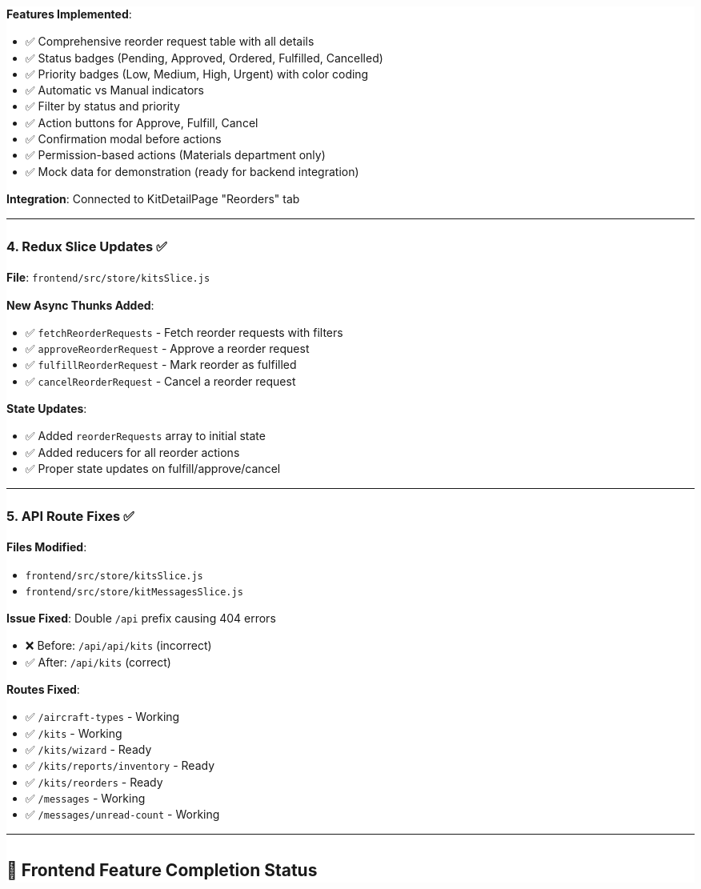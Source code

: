 **Features Implemented**:
- ✅ Comprehensive reorder request table with all details
- ✅ Status badges (Pending, Approved, Ordered, Fulfilled, Cancelled)
- ✅ Priority badges (Low, Medium, High, Urgent) with color coding
- ✅ Automatic vs Manual indicators
- ✅ Filter by status and priority
- ✅ Action buttons for Approve, Fulfill, Cancel
- ✅ Confirmation modal before actions
- ✅ Permission-based actions (Materials department only)
- ✅ Mock data for demonstration (ready for backend integration)

**Integration**: Connected to KitDetailPage "Reorders" tab

---

### 4. **Redux Slice Updates** ✅
**File**: `frontend/src/store/kitsSlice.js`

**New Async Thunks Added**:
- ✅ `fetchReorderRequests` - Fetch reorder requests with filters
- ✅ `approveReorderRequest` - Approve a reorder request
- ✅ `fulfillReorderRequest` - Mark reorder as fulfilled
- ✅ `cancelReorderRequest` - Cancel a reorder request

**State Updates**:
- ✅ Added `reorderRequests` array to initial state
- ✅ Added reducers for all reorder actions
- ✅ Proper state updates on fulfill/approve/cancel

---

### 5. **API Route Fixes** ✅
**Files Modified**:
- `frontend/src/store/kitsSlice.js`
- `frontend/src/store/kitMessagesSlice.js`

**Issue Fixed**: Double `/api` prefix causing 404 errors
- ❌ Before: `/api/api/kits` (incorrect)
- ✅ After: `/api/kits` (correct)

**Routes Fixed**:
- ✅ `/aircraft-types` - Working
- ✅ `/kits` - Working
- ✅ `/kits/wizard` - Ready
- ✅ `/kits/reports/inventory` - Ready
- ✅ `/kits/reorders` - Ready
- ✅ `/messages` - Working
- ✅ `/messages/unread-count` - Working

---

## 🎯 **Frontend Feature Completion Status**
